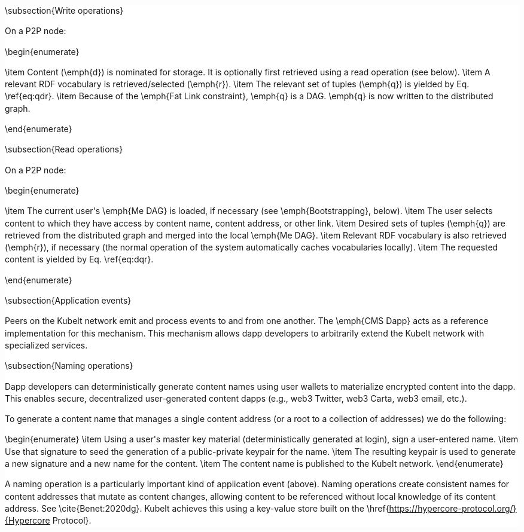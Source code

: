 \subsection{Write operations}

On a P2P node:

\begin{enumerate}

\item Content (\emph{d}) is nominated for storage. It is optionally first retrieved using a read operation (see below).
\item A relevant RDF vocabulary is retrieved/selected (\emph{r}).
\item The relevant set of tuples (\emph{q}) is yielded by Eq. \ref{eq:qdr}.
\item Because of the \emph{Fat Link constraint}, \emph{q} is a DAG. \emph{q} is now written to the distributed graph.

\end{enumerate}

\subsection{Read operations}

On a P2P node:

\begin{enumerate}

\item The current user's \emph{Me DAG} is loaded, if necessary (see \emph{Bootstrapping}, below).
\item The user selects content to which they have access by content name, content address, or other link.
\item Desired sets of tuples (\emph{q}) are retrieved from the distributed graph and merged into the local \emph{Me DAG}.
\item Relevant RDF vocabulary is also retrieved (\emph{r}), if necessary (the normal operation of the system automatically caches vocabularies locally).
\item The requested content is yielded by Eq. \ref{eq:dqr}.

\end{enumerate}

\subsection{Application events}

Peers on the Kubelt network emit and process events to and from one another. The \emph{CMS Dapp} acts as a reference implementation for this mechanism. This mechanism allows dapp developers to arbitrarily extend the Kubelt network with specialized services.

\subsection{Naming operations}

Dapp developers can deterministically generate content names using user wallets to materialize encrypted content into the dapp. This enables secure, decentralized user-generated content dapps (e.g., web3 Twitter, web3 Carta, web3 email, etc.).

To generate a content name that manages a single content address (or a root to a collection of addresses) we do the following:

\begin{enumerate}
\item Using a user's master key material (deterministically generated at login), sign a user-entered name.
\item Use that signature to seed the generation of a public-private keypair for the name.
\item The resulting keypair is used to generate a new signature and a new name for the content.
\item The content name is published to the Kubelt network.
\end{enumerate}

A naming operation is a particularly important kind of application event (above). Naming operations create consistent names for content addresses that mutate as content changes, allowing content to be referenced without local knowledge of its content address. See \cite{Benet:2020dg}. Kubelt achieves this using a key-value store built on the \href{https://hypercore-protocol.org/}{Hypercore Protocol}.

